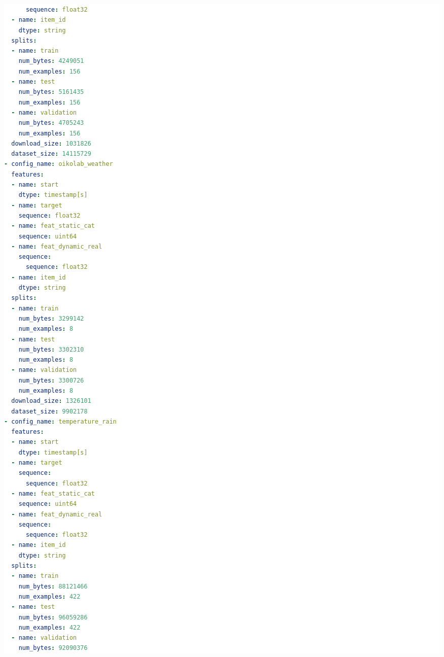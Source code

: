 ```yaml
      sequence: float32
  - name: item_id
    dtype: string
  splits:
  - name: train
    num_bytes: 4249051
    num_examples: 156
  - name: test
    num_bytes: 5161435
    num_examples: 156
  - name: validation
    num_bytes: 4705243
    num_examples: 156
  download_size: 1031826
  dataset_size: 14115729
- config_name: oikolab_weather
  features:
  - name: start
    dtype: timestamp[s]
  - name: target
    sequence: float32
  - name: feat_static_cat
    sequence: uint64
  - name: feat_dynamic_real
    sequence:
      sequence: float32
  - name: item_id
    dtype: string
  splits:
  - name: train
    num_bytes: 3299142
    num_examples: 8
  - name: test
    num_bytes: 3302310
    num_examples: 8
  - name: validation
    num_bytes: 3300726
    num_examples: 8
  download_size: 1326101
  dataset_size: 9902178
- config_name: temperature_rain
  features:
  - name: start
    dtype: timestamp[s]
  - name: target
    sequence:
      sequence: float32
  - name: feat_static_cat
    sequence: uint64
  - name: feat_dynamic_real
    sequence:
      sequence: float32
  - name: item_id
    dtype: string
  splits:
  - name: train
    num_bytes: 88121466
    num_examples: 422
  - name: test
    num_bytes: 96059286
    num_examples: 422
  - name: validation
    num_bytes: 92090376
```